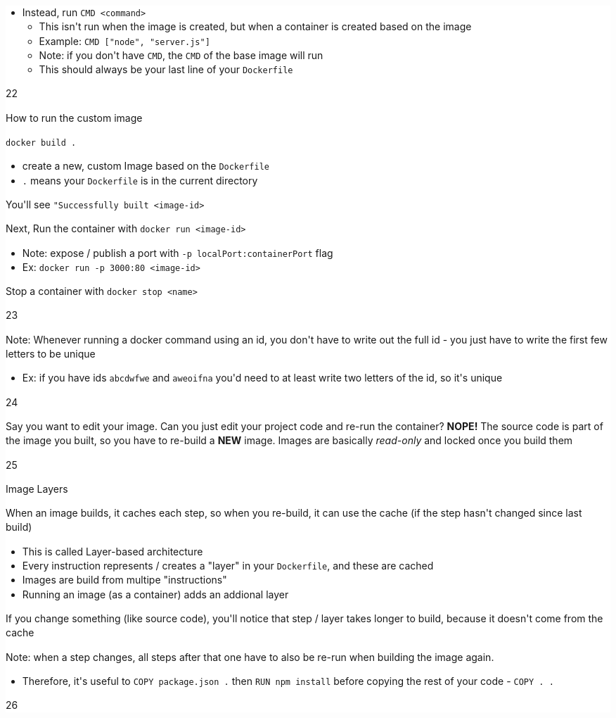 -   Instead, run `CMD <command>`
    -   This isn't run when the image is created, but when a container is created based on the image
    -   Example: `CMD ["node", "server.js"]`
    -   Note: if you don't have `CMD`, the `CMD` of the base image will run
    -   This should always be your last line of your `Dockerfile`

22

How to run the custom image

`docker build .`

-   create a new, custom Image based on the `Dockerfile`
-   `.` means your `Dockerfile` is in the current directory

You'll see `"Successfully built <image-id>`

Next, Run the container with `docker run <image-id>`

-   Note: expose / publish a port with `-p localPort:containerPort` flag
-   Ex: `docker run -p 3000:80 <image-id>`

Stop a container with `docker stop <name>`

23

Note: Whenever running a docker command using an id, you don't have to write out the full id - you just have to write the first few letters to be unique

-   Ex: if you have ids `abcdwfwe` and `aweoifna` you'd need to at least write two letters of the id, so it's unique

24

Say you want to edit your image. Can you just edit your project code and re-run the container? **NOPE!** The source code is part of the image you built, so you have to re-build a **NEW** image. Images are basically _read-only_ and locked once you build them

25

Image Layers

When an image builds, it caches each step, so when you re-build, it can use the cache (if the step hasn't changed since last build)

-   This is called Layer-based architecture
-   Every instruction represents / creates a "layer" in your `Dockerfile`, and these are cached
-   Images are build from multipe "instructions"
-   Running an image (as a container) adds an addional layer

If you change something (like source code), you'll notice that step / layer takes longer to build, because it doesn't come from the cache

Note: when a step changes, all steps after that one have to also be re-run when building the image again.

-   Therefore, it's useful to `COPY package.json .` then `RUN npm install` before copying the rest of your code - `COPY . .`

26

